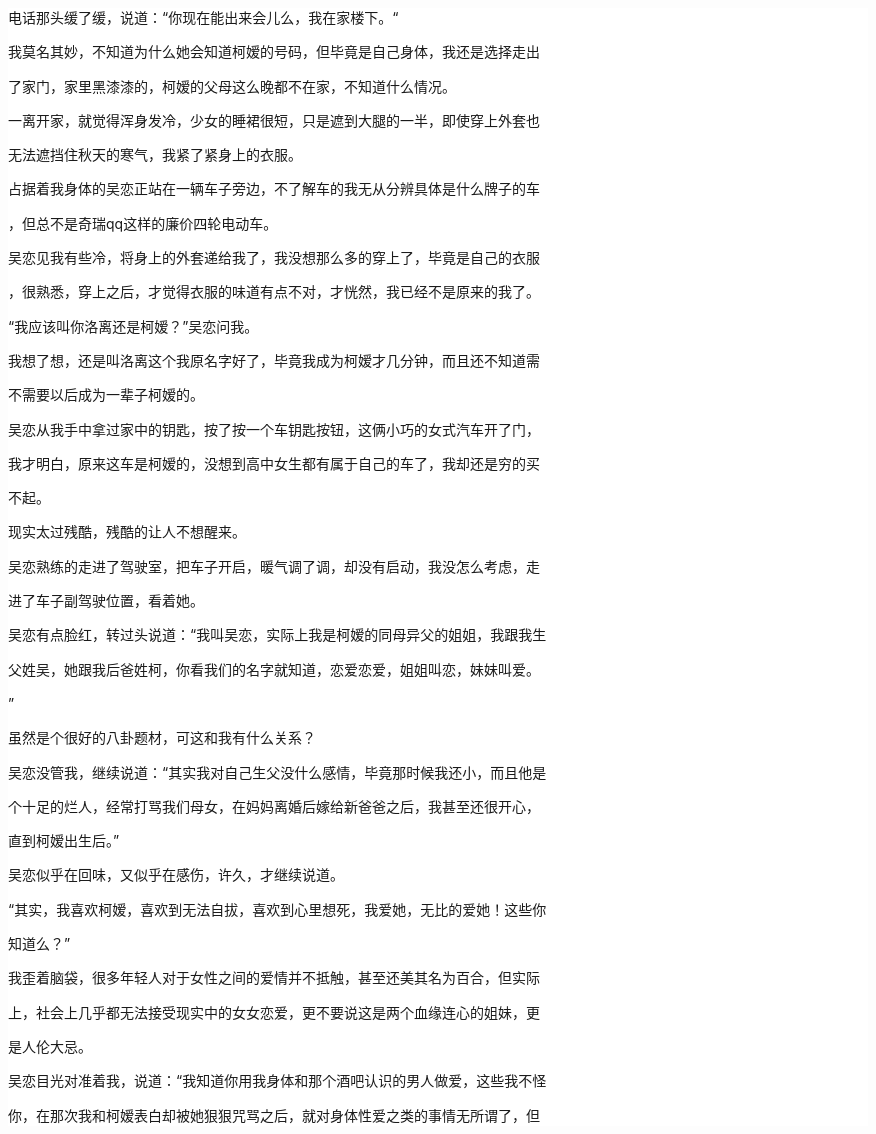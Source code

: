 电话那头缓了缓，说道：“你现在能出来会儿么，我在家楼下。“

我莫名其妙，不知道为什么她会知道柯嫒的号码，但毕竟是自己身体，我还是选择走出

了家门，家里黑漆漆的，柯嫒的父母这么晚都不在家，不知道什么情况。

一离开家，就觉得浑身发冷，少女的睡裙很短，只是遮到大腿的一半，即使穿上外套也

无法遮挡住秋天的寒气，我紧了紧身上的衣服。

占据着我身体的吴恋正站在一辆车子旁边，不了解车的我无从分辨具体是什么牌子的车

，但总不是奇瑞qq这样的廉价四轮电动车。

吴恋见我有些冷，将身上的外套递给我了，我没想那么多的穿上了，毕竟是自己的衣服

，很熟悉，穿上之后，才觉得衣服的味道有点不对，才恍然，我已经不是原来的我了。

“我应该叫你洛离还是柯嫒？”吴恋问我。

我想了想，还是叫洛离这个我原名字好了，毕竟我成为柯嫒才几分钟，而且还不知道需

不需要以后成为一辈子柯嫒的。

吴恋从我手中拿过家中的钥匙，按了按一个车钥匙按钮，这俩小巧的女式汽车开了门，

我才明白，原来这车是柯嫒的，没想到高中女生都有属于自己的车了，我却还是穷的买

不起。

现实太过残酷，残酷的让人不想醒来。

吴恋熟练的走进了驾驶室，把车子开启，暖气调了调，却没有启动，我没怎么考虑，走

进了车子副驾驶位置，看着她。

吴恋有点脸红，转过头说道：“我叫吴恋，实际上我是柯嫒的同母异父的姐姐，我跟我生

父姓吴，她跟我后爸姓柯，你看我们的名字就知道，恋爱恋爱，姐姐叫恋，妹妹叫爱。

”

虽然是个很好的八卦题材，可这和我有什么关系？

吴恋没管我，继续说道：“其实我对自己生父没什么感情，毕竟那时候我还小，而且他是

个十足的烂人，经常打骂我们母女，在妈妈离婚后嫁给新爸爸之后，我甚至还很开心，

直到柯嫒出生后。”

吴恋似乎在回味，又似乎在感伤，许久，才继续说道。

“其实，我喜欢柯嫒，喜欢到无法自拔，喜欢到心里想死，我爱她，无比的爱她！这些你

知道么？”

我歪着脑袋，很多年轻人对于女性之间的爱情并不抵触，甚至还美其名为百合，但实际

上，社会上几乎都无法接受现实中的女女恋爱，更不要说这是两个血缘连心的姐妹，更

是人伦大忌。

吴恋目光对准着我，说道：“我知道你用我身体和那个酒吧认识的男人做爱，这些我不怪

你，在那次我和柯嫒表白却被她狠狠咒骂之后，就对身体性爱之类的事情无所谓了，但
